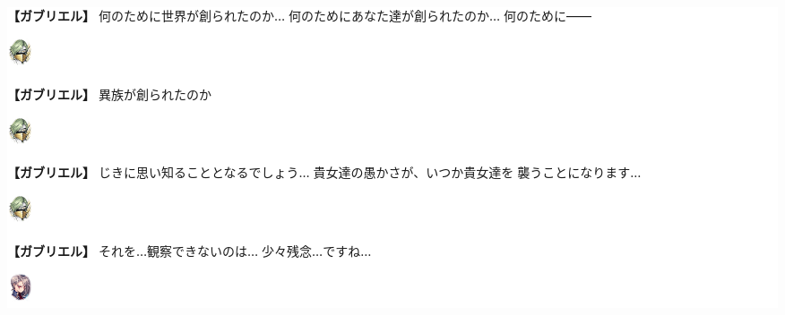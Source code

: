 **【ガブリエル】**
何のために世界が創られたのか…
何のためにあなた達が創られたのか…
何のために――

<img src="../images/units/960030.png" alt="960030.png" height="34"/>

**【ガブリエル】**
異族が創られたのか

<img src="../images/units/960030.png" alt="960030.png" height="34"/>

**【ガブリエル】**
じきに思い知ることとなるでしょう…
貴女達の愚かさが、いつか貴女達を
襲うことになります…

<img src="../images/units/960030.png" alt="960030.png" height="34"/>

**【ガブリエル】**
それを…観察できないのは…
少々残念…ですね…

<img src="../images/units/103611.png" alt="103611.png" height="34"/>
